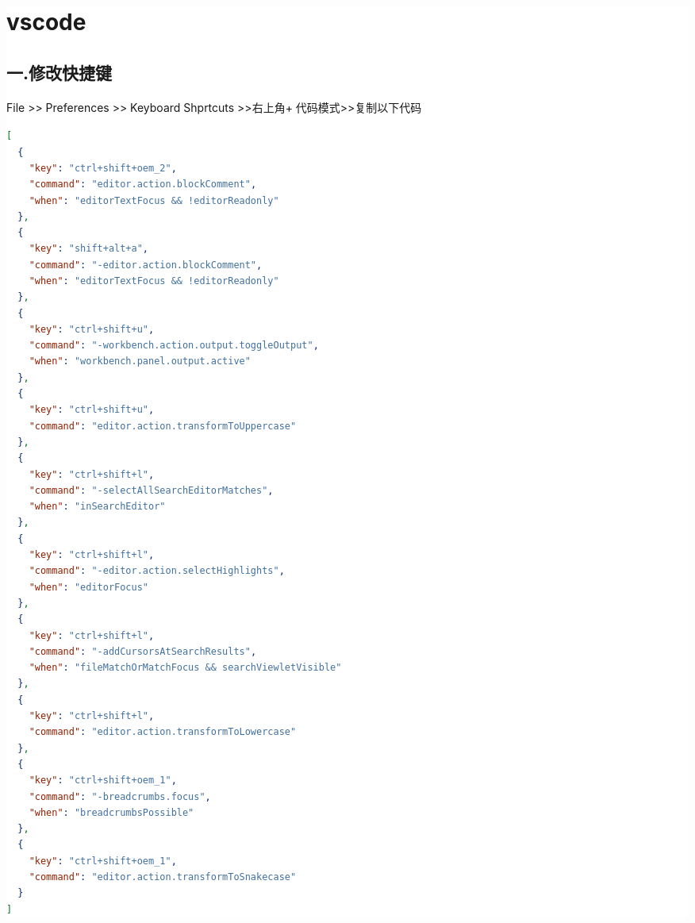 # vscode

## 一.修改快捷键

File >> Preferences >> Keyboard Shprtcuts >>右上角+ 代码模式>>复制以下代码

```json
[
  {
    "key": "ctrl+shift+oem_2",
    "command": "editor.action.blockComment",
    "when": "editorTextFocus && !editorReadonly"
  },
  {
    "key": "shift+alt+a",
    "command": "-editor.action.blockComment",
    "when": "editorTextFocus && !editorReadonly"
  },
  {
    "key": "ctrl+shift+u",
    "command": "-workbench.action.output.toggleOutput",
    "when": "workbench.panel.output.active"
  },
  {
    "key": "ctrl+shift+u",
    "command": "editor.action.transformToUppercase"
  },
  {
    "key": "ctrl+shift+l",
    "command": "-selectAllSearchEditorMatches",
    "when": "inSearchEditor"
  },
  {
    "key": "ctrl+shift+l",
    "command": "-editor.action.selectHighlights",
    "when": "editorFocus"
  },
  {
    "key": "ctrl+shift+l",
    "command": "-addCursorsAtSearchResults",
    "when": "fileMatchOrMatchFocus && searchViewletVisible"
  },
  {
    "key": "ctrl+shift+l",
    "command": "editor.action.transformToLowercase"
  },
  {
    "key": "ctrl+shift+oem_1",
    "command": "-breadcrumbs.focus",
    "when": "breadcrumbsPossible"
  },
  {
    "key": "ctrl+shift+oem_1",
    "command": "editor.action.transformToSnakecase"
  }
]
```

